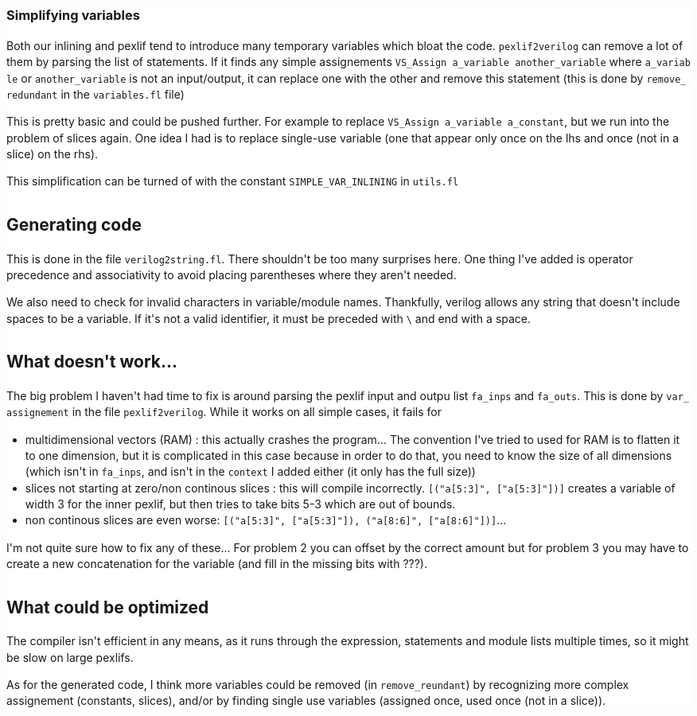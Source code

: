 ### Simplifying variables

Both our inlining and pexlif tend to introduce many temporary variables which bloat the code. `pexlif2verilog` can remove a lot of them by parsing the list of statements. If it finds any simple assignements `VS_Assign a_variable another_variable` where `a_variable` or `another_variable` is not an input/output, it can replace one with the other and remove this statement (this is done by `remove_redundant` in the `variables.fl` file)

This is pretty basic and could be pushed further. For example to replace `VS_Assign a_variable a_constant`, but we run into the problem of slices again. One idea I had is to replace single-use variable (one that appear only once on the lhs and once (not in a slice) on the rhs).

This simplification can be turned of with the constant `SIMPLE_VAR_INLINING` in `utils.fl`

## Generating code

This is done in the file `verilog2string.fl`. There shouldn't be too many surprises here. One thing I've added is operator precedence and associativity to avoid placing parentheses where they aren't needed.

We also need to check for invalid characters in variable/module names. Thankfully, verilog allows any string that doesn't include spaces to be a variable. If it's not a valid identifier, it must be preceded with `\` and end with a space.

## What doesn't work...

The big problem I haven't had time to fix is around parsing the pexlif input and outpu list `fa_inps` and `fa_outs`. This is done by `var_assignement` in the file `pexlif2verilog`. While it works on all simple cases, it fails for

- multidimensional vectors (RAM) : this actually crashes the program... The convention I've tried to used for RAM is to flatten it to one dimension, but it is complicated in this case because in order to do that, you need to know the size of all dimensions (which isn't in `fa_inps`, and isn't in the `context` I added either (it only has the full size))
- slices not starting at zero/non continous slices : this will compile incorrectly. `[("a[5:3]", ["a[5:3]"])]` creates a variable of width 3 for the inner pexlif, but then tries to take bits 5-3 which are out of bounds.
- non continous slices are even worse: `[("a[5:3]", ["a[5:3]"]), ("a[8:6]", ["a[8:6]"])]`...

I'm not quite sure how to fix any of these... For problem 2 you can offset by the correct amount but for problem 3 you may have to create a new concatenation for the variable (and fill in the missing bits with ???).

## What could be optimized

The compiler isn't efficient in any means, as it runs through the expression, statements and module lists multiple times, so it might be slow on large pexlifs.

As for the generated code, I think more variables could be removed (in `remove_reundant`) by recognizing more complex assignement (constants, slices), and/or by finding single use variables (assigned once, used once (not in a slice)).
